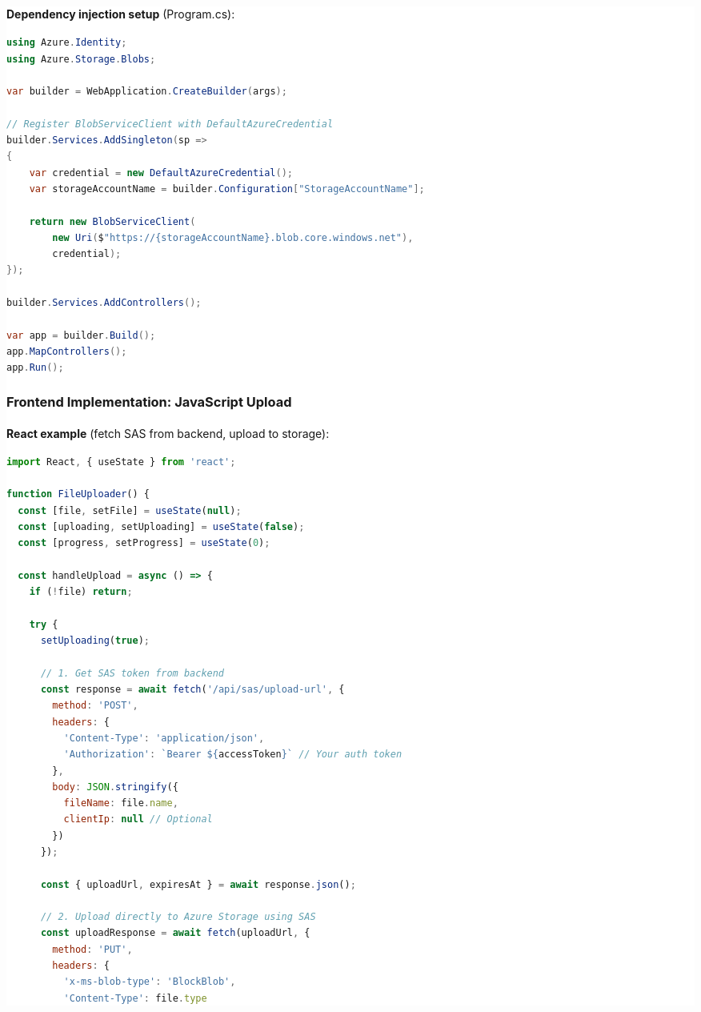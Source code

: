 **Dependency injection setup** (Program.cs):

```csharp
using Azure.Identity;
using Azure.Storage.Blobs;

var builder = WebApplication.CreateBuilder(args);

// Register BlobServiceClient with DefaultAzureCredential
builder.Services.AddSingleton(sp =>
{
    var credential = new DefaultAzureCredential();
    var storageAccountName = builder.Configuration["StorageAccountName"];

    return new BlobServiceClient(
        new Uri($"https://{storageAccountName}.blob.core.windows.net"),
        credential);
});

builder.Services.AddControllers();

var app = builder.Build();
app.MapControllers();
app.Run();
```

### Frontend Implementation: JavaScript Upload

**React example** (fetch SAS from backend, upload to storage):

```javascript
import React, { useState } from 'react';

function FileUploader() {
  const [file, setFile] = useState(null);
  const [uploading, setUploading] = useState(false);
  const [progress, setProgress] = useState(0);

  const handleUpload = async () => {
    if (!file) return;

    try {
      setUploading(true);

      // 1. Get SAS token from backend
      const response = await fetch('/api/sas/upload-url', {
        method: 'POST',
        headers: {
          'Content-Type': 'application/json',
          'Authorization': `Bearer ${accessToken}` // Your auth token
        },
        body: JSON.stringify({
          fileName: file.name,
          clientIp: null // Optional
        })
      });

      const { uploadUrl, expiresAt } = await response.json();

      // 2. Upload directly to Azure Storage using SAS
      const uploadResponse = await fetch(uploadUrl, {
        method: 'PUT',
        headers: {
          'x-ms-blob-type': 'BlockBlob',
          'Content-Type': file.type
```